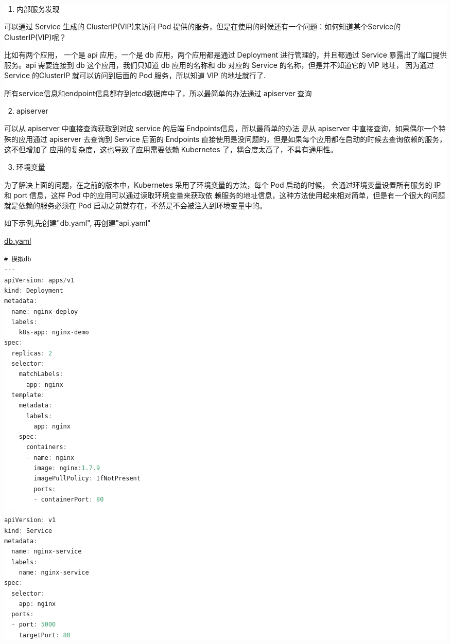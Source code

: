 1.  内部服务发现

可以通过 Service ⽣成的 ClusterIP(VIP)来访问 Pod 提供的服务，但是在使⽤的时候还有⼀个问题：如何知道某个Service的 ClusterIP(VIP)呢？

⽐如有两个应⽤， ⼀个是 api 应⽤，⼀个是 db 应⽤，两个应⽤都是通过 Deployment 进⾏管理的，并且都通过 Service 暴露出了端⼝提供服务。api 需要连接到 db 这个应⽤，我们只知道 db 应⽤的名称和 db 对应的 Service 的名称，但是并不知道它的 VIP 地址， 因为通过 Service 的ClusterIP 就可以访问到后⾯的 Pod 服务，所以知道 VIP 的地址就⾏了.

所有service信息和endpoint信息都存到etcd数据库中了，所以最简单的办法通过 apiserver 查询



2.  apiserver

可以从 apiserver 中直接查询获取到对应 service 的后端 Endpoints信息，所以最简单的办法 是从 apiserver 中直接查询，如果偶尔⼀个特殊的应⽤通过 apiserver 去查询到 Service 后⾯的 Endpoints 直接使⽤是没问题的，但是如果每个应⽤都在启动的时候去查询依赖的服务，这不但增加了 应⽤的复杂度，这也导致了应⽤需要依赖 Kubernetes 了，耦合度太⾼了，不具有通⽤性。





3. 环境变量

为了解决上⾯的问题，在之前的版本中，Kubernetes 采⽤了环境变量的⽅法，每个 Pod 启动的时候， 会通过环境变量设置所有服务的 IP 和 port 信息，这样 Pod 中的应⽤可以通过读取环境变量来获取依 赖服务的地址信息，这种⽅法使⽤起来相对简单，但是有⼀个很⼤的问题就是依赖的服务必须在 Pod 启动之前就存在，不然是不会被注⼊到环境变量中的。



 如下示例,先创建"db.yaml", 再创建"api.yaml"

[db.yaml](attachments/4D3AB4A3B84748E283655CCE705EA07Edb.yaml)

```javascript
# 模拟db
---
apiVersion: apps/v1
kind: Deployment
metadata:
  name: nginx-deploy
  labels:
    k8s-app: nginx-demo
spec:
  replicas: 2
  selector:
    matchLabels:
      app: nginx 
  template:
    metadata:
      labels:
        app: nginx
    spec:
      containers:
      - name: nginx
        image: nginx:1.7.9
        imagePullPolicy: IfNotPresent
        ports:
        - containerPort: 80
---
apiVersion: v1
kind: Service
metadata:
  name: nginx-service
  labels:
    name: nginx-service
spec:
  selector:
    app: nginx
  ports:
  - port: 5000
    targetPort: 80
```